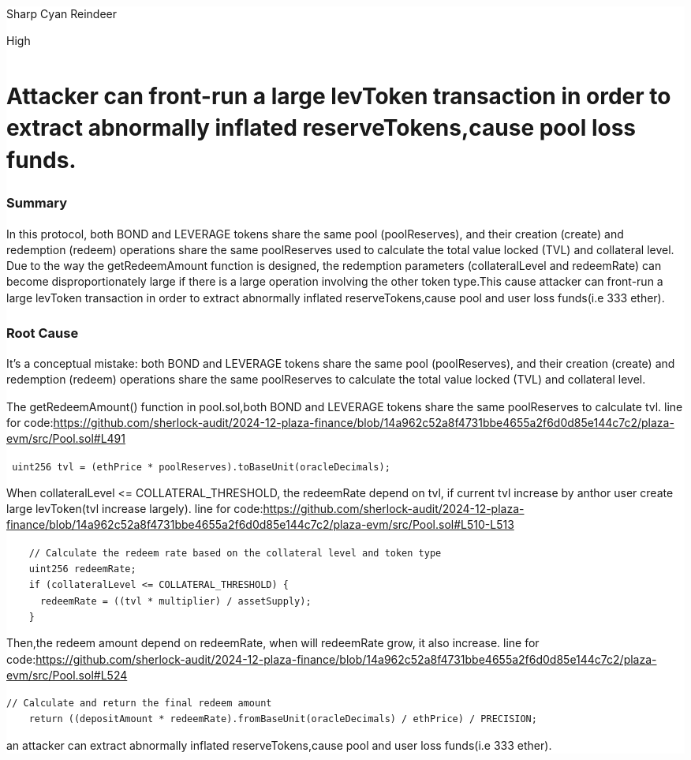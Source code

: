 Sharp Cyan Reindeer

High

# Attacker can front-run a large levToken transaction in order to extract abnormally inflated reserveTokens,cause pool loss funds.

### Summary

In this protocol, both BOND and LEVERAGE tokens share the same pool (poolReserves), and their creation (create) and redemption (redeem) operations  share the same poolReserves used to calculate the total value locked (TVL) and collateral level. Due to the way the getRedeemAmount function is designed, the redemption parameters (collateralLevel and redeemRate) can become disproportionately large if there is a large operation involving the other token type.This cause attacker can front-run a large levToken transaction in order to extract abnormally inflated reserveTokens,cause pool and user loss funds(i.e 333 ether).

### Root Cause

 It’s a conceptual mistake: both BOND and LEVERAGE tokens share the same pool (poolReserves), and their creation (create) and redemption (redeem) operations share the same poolReserves to calculate the total value locked (TVL) and collateral level.

The getRedeemAmount() function in pool.sol,both BOND and LEVERAGE tokens share the same poolReserves to calculate tvl. line for code:https://github.com/sherlock-audit/2024-12-plaza-finance/blob/14a962c52a8f4731bbe4655a2f6d0d85e144c7c2/plaza-evm/src/Pool.sol#L491

```solidity
 uint256 tvl = (ethPrice * poolReserves).toBaseUnit(oracleDecimals);
```
When collateralLevel <= COLLATERAL_THRESHOLD, the redeemRate depend on tvl, if current tvl increase by anthor user create large levToken(tvl increase largely). line for code:https://github.com/sherlock-audit/2024-12-plaza-finance/blob/14a962c52a8f4731bbe4655a2f6d0d85e144c7c2/plaza-evm/src/Pool.sol#L510-L513

```solidity
    // Calculate the redeem rate based on the collateral level and token type
    uint256 redeemRate;
    if (collateralLevel <= COLLATERAL_THRESHOLD) {
      redeemRate = ((tvl * multiplier) / assetSupply);
    }
``` 
Then,the redeem amount depend on redeemRate, when will redeemRate grow, it also increase. line for code:https://github.com/sherlock-audit/2024-12-plaza-finance/blob/14a962c52a8f4731bbe4655a2f6d0d85e144c7c2/plaza-evm/src/Pool.sol#L524

```solidity
// Calculate and return the final redeem amount
    return ((depositAmount * redeemRate).fromBaseUnit(oracleDecimals) / ethPrice) / PRECISION;
```
an attacker can extract abnormally inflated reserveTokens,cause pool and user loss funds(i.e 333 ether).
